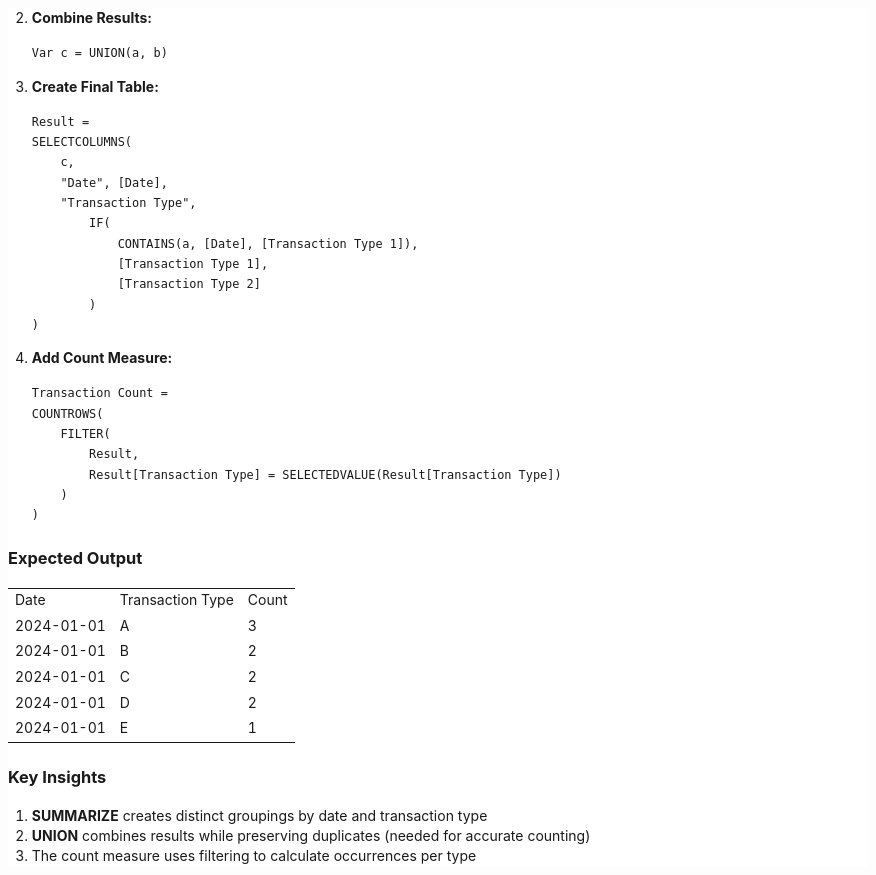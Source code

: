 2. **Combine Results:**
    
    ```Plain
    Var c = UNION(a, b)
    ```
    
3. **Create Final Table:**
    
    ```Plain
    Result =
    SELECTCOLUMNS(
        c,
        "Date", [Date],
        "Transaction Type",
            IF(
                CONTAINS(a, [Date], [Transaction Type 1]),
                [Transaction Type 1],
                [Transaction Type 2]
            )
    )
    ```
    
4. **Add Count Measure:**
    
    ```Plain
    Transaction Count =
    COUNTROWS(
        FILTER(
            Result,
            Result[Transaction Type] = SELECTEDVALUE(Result[Transaction Type])
        )
    )
    ```
    

### Expected Output

|   |   |   |
|---|---|---|
|Date|Transaction Type|Count|
|2024-01-01|A|3|
|2024-01-01|B|2|
|2024-01-01|C|2|
|2024-01-01|D|2|
|2024-01-01|E|1|

### Key Insights

1. **SUMMARIZE** creates distinct groupings by date and transaction type
2. **UNION** combines results while preserving duplicates (needed for accurate counting)
3. The count measure uses filtering to calculate occurrences per type
